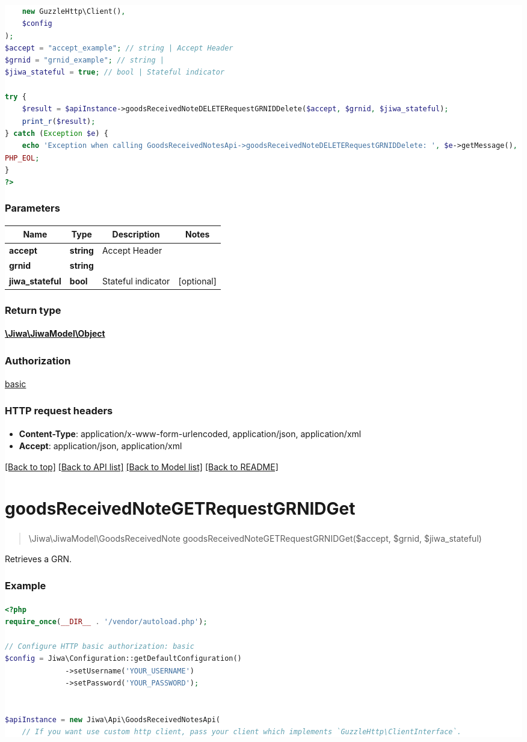 ```php
    new GuzzleHttp\Client(),
    $config
);
$accept = "accept_example"; // string | Accept Header
$grnid = "grnid_example"; // string | 
$jiwa_stateful = true; // bool | Stateful indicator

try {
    $result = $apiInstance->goodsReceivedNoteDELETERequestGRNIDDelete($accept, $grnid, $jiwa_stateful);
    print_r($result);
} catch (Exception $e) {
    echo 'Exception when calling GoodsReceivedNotesApi->goodsReceivedNoteDELETERequestGRNIDDelete: ', $e->getMessage(), PHP_EOL;
}
?>
```

### Parameters

Name | Type | Description  | Notes
------------- | ------------- | ------------- | -------------
 **accept** | **string**| Accept Header |
 **grnid** | **string**|  |
 **jiwa_stateful** | **bool**| Stateful indicator | [optional]

### Return type

[**\Jiwa\JiwaModel\Object**](../Model/Object.md)

### Authorization

[basic](../../README.md#basic)

### HTTP request headers

 - **Content-Type**: application/x-www-form-urlencoded, application/json, application/xml
 - **Accept**: application/json, application/xml

[[Back to top]](#) [[Back to API list]](../../README.md#documentation-for-api-endpoints) [[Back to Model list]](../../README.md#documentation-for-models) [[Back to README]](../../README.md)

# **goodsReceivedNoteGETRequestGRNIDGet**
> \Jiwa\JiwaModel\GoodsReceivedNote goodsReceivedNoteGETRequestGRNIDGet($accept, $grnid, $jiwa_stateful)

Retrieves a GRN.



### Example
```php
<?php
require_once(__DIR__ . '/vendor/autoload.php');

// Configure HTTP basic authorization: basic
$config = Jiwa\Configuration::getDefaultConfiguration()
              ->setUsername('YOUR_USERNAME')
              ->setPassword('YOUR_PASSWORD');


$apiInstance = new Jiwa\Api\GoodsReceivedNotesApi(
    // If you want use custom http client, pass your client which implements `GuzzleHttp\ClientInterface`.
```